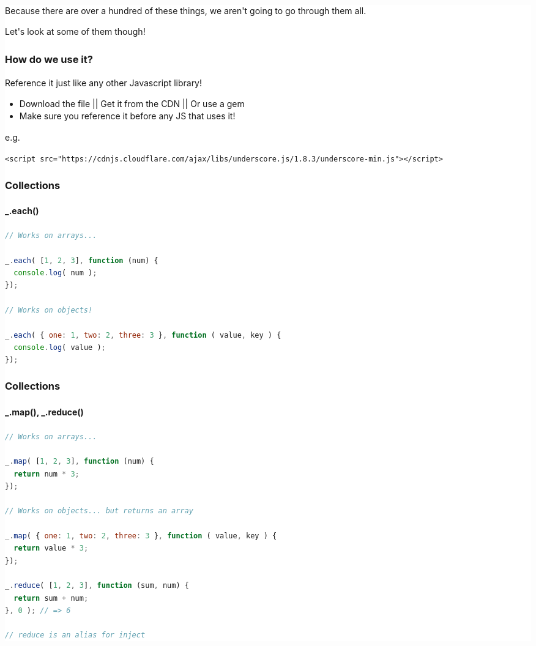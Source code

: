 Because there are over a hundred of these things, we aren't going to go through them all.

Let's look at some of them though!

### How do we use it?

Reference it just like any other Javascript library!

* Download the file \|\| Get it from the CDN \|\| Or use a gem
* Make sure you reference it before any JS that uses it!

e.g.

```markup
<script src="https://cdnjs.cloudflare.com/ajax/libs/underscore.js/1.8.3/underscore-min.js"></script>
```

### Collections

#### \_.each\(\)

```javascript
// Works on arrays...

_.each( [1, 2, 3], function (num) {
  console.log( num );
});

// Works on objects!

_.each( { one: 1, two: 2, three: 3 }, function ( value, key ) {
  console.log( value );
});
```

### Collections

#### \_.map\(\), \_.reduce\(\)

```javascript
// Works on arrays...

_.map( [1, 2, 3], function (num) {
  return num * 3;
});

// Works on objects... but returns an array

_.map( { one: 1, two: 2, three: 3 }, function ( value, key ) {
  return value * 3;
});

_.reduce( [1, 2, 3], function (sum, num) {
  return sum + num;
}, 0 ); // => 6

// reduce is an alias for inject
```

